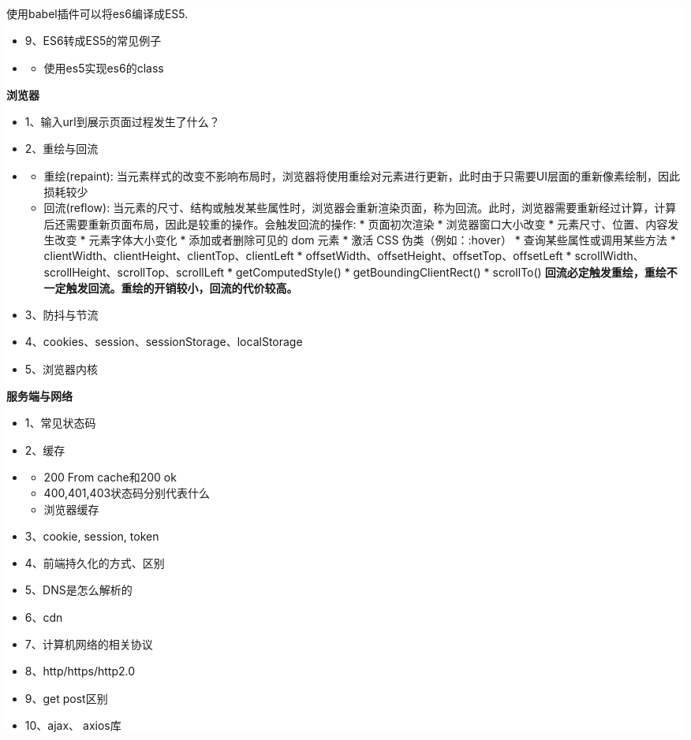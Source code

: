   使用babel插件可以将es6编译成ES5.

- 9、ES6转成ES5的常见例子 

- - 使用es5实现es6的class

**浏览器**

- 1、输入url到展示页面过程发生了什么？

- 2、重绘与回流 

- - 重绘(repaint): 当元素样式的改变不影响布局时，浏览器将使用重绘对元素进行更新，此时由于只需要UI层面的重新像素绘制，因此 损耗较少
  - 回流(reflow): 当元素的尺寸、结构或触发某些属性时，浏览器会重新渲染页面，称为回流。此时，浏览器需要重新经过计算，计算后还需要重新页面布局，因此是较重的操作。会触发回流的操作:
    \* 页面初次渲染
    \* 浏览器窗口大小改变
    \* 元素尺寸、位置、内容发生改变
    \* 元素字体大小变化
    \* 添加或者删除可见的 dom 元素
    \* 激活 CSS 伪类（例如：:hover）
    \* 查询某些属性或调用某些方法
    \* clientWidth、clientHeight、clientTop、clientLeft
    \* offsetWidth、offsetHeight、offsetTop、offsetLeft
    \* scrollWidth、scrollHeight、scrollTop、scrollLeft
    \* getComputedStyle()
    \* getBoundingClientRect()
    \* scrollTo()
    **回流必定触发重绘，重绘不一定触发回流。重绘的开销较小，回流的代价较高。**

- 3、防抖与节流

- 4、cookies、session、sessionStorage、localStorage

- 5、浏览器内核

**服务端与网络**

- 1、常见状态码

- 2、缓存 

- - 200 From cache和200 ok
  - 400,401,403状态码分别代表什么
  - 浏览器缓存

- 3、cookie, session, token

- 4、前端持久化的方式、区别

- 5、DNS是怎么解析的

- 6、cdn

- 7、计算机网络的相关协议

- 8、http/https/http2.0

- 9、get post区别

- 10、ajax、 axios库
